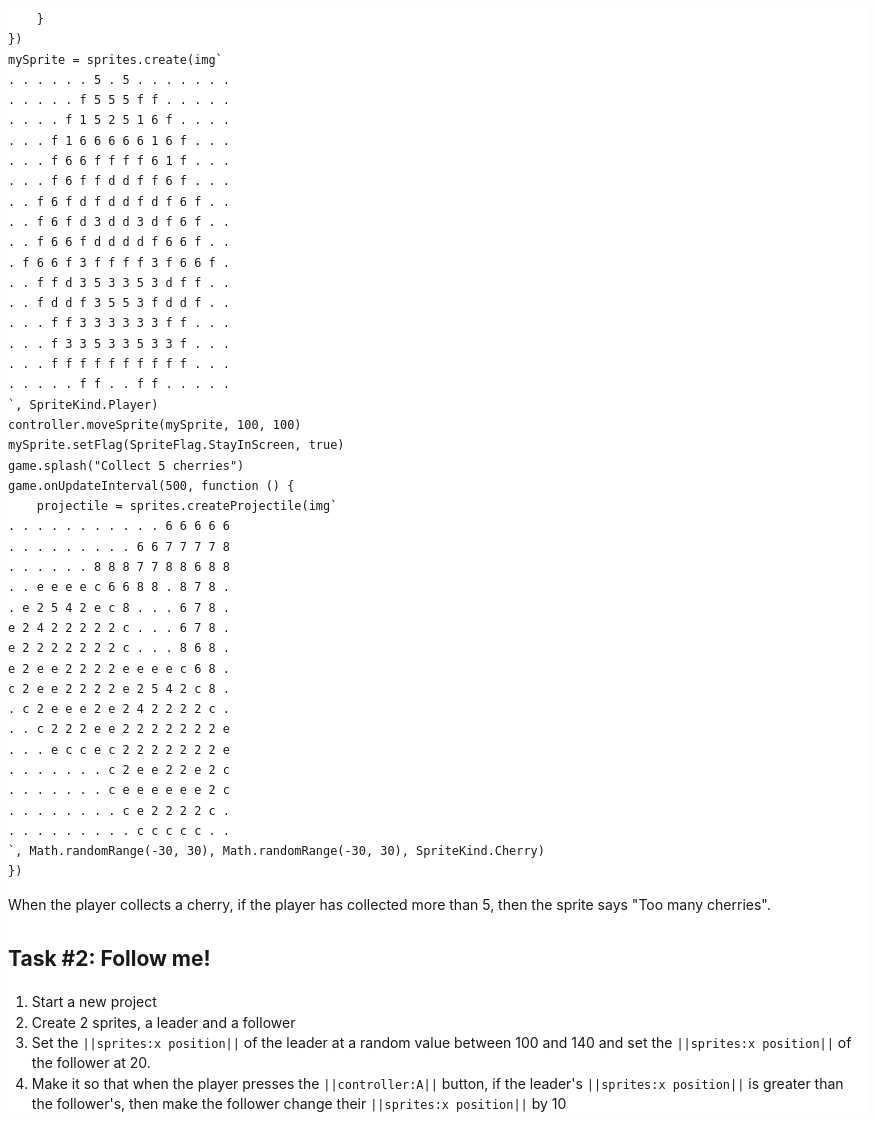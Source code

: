 ```blocks
    }
})
mySprite = sprites.create(img`
. . . . . . 5 . 5 . . . . . . . 
. . . . . f 5 5 5 f f . . . . . 
. . . . f 1 5 2 5 1 6 f . . . . 
. . . f 1 6 6 6 6 6 1 6 f . . . 
. . . f 6 6 f f f f 6 1 f . . . 
. . . f 6 f f d d f f 6 f . . . 
. . f 6 f d f d d f d f 6 f . . 
. . f 6 f d 3 d d 3 d f 6 f . . 
. . f 6 6 f d d d d f 6 6 f . . 
. f 6 6 f 3 f f f f 3 f 6 6 f . 
. . f f d 3 5 3 3 5 3 d f f . . 
. . f d d f 3 5 5 3 f d d f . . 
. . . f f 3 3 3 3 3 3 f f . . . 
. . . f 3 3 5 3 3 5 3 3 f . . . 
. . . f f f f f f f f f f . . . 
. . . . . f f . . f f . . . . . 
`, SpriteKind.Player)
controller.moveSprite(mySprite, 100, 100)
mySprite.setFlag(SpriteFlag.StayInScreen, true)
game.splash("Collect 5 cherries")
game.onUpdateInterval(500, function () {
    projectile = sprites.createProjectile(img`
. . . . . . . . . . . 6 6 6 6 6 
. . . . . . . . . 6 6 7 7 7 7 8 
. . . . . . 8 8 8 7 7 8 8 6 8 8 
. . e e e e c 6 6 8 8 . 8 7 8 . 
. e 2 5 4 2 e c 8 . . . 6 7 8 . 
e 2 4 2 2 2 2 2 c . . . 6 7 8 . 
e 2 2 2 2 2 2 2 c . . . 8 6 8 . 
e 2 e e 2 2 2 2 e e e e c 6 8 . 
c 2 e e 2 2 2 2 e 2 5 4 2 c 8 . 
. c 2 e e e 2 e 2 4 2 2 2 2 c . 
. . c 2 2 2 e e 2 2 2 2 2 2 2 e 
. . . e c c e c 2 2 2 2 2 2 2 e 
. . . . . . . c 2 e e 2 2 e 2 c 
. . . . . . . c e e e e e e 2 c 
. . . . . . . . c e 2 2 2 2 c . 
. . . . . . . . . c c c c c . . 
`, Math.randomRange(-30, 30), Math.randomRange(-30, 30), SpriteKind.Cherry)
})
```

When the player collects a cherry, if the player has collected more than 5, then the sprite says "Too many cherries".

## Task #2: Follow me!

1. Start a new project
2. Create 2 sprites, a leader and a follower
3. Set the ``||sprites:x position||`` of the leader at a random value between 100 and 140 and set the ``||sprites:x position||`` of the follower at 20.
4. Make it so that when the player presses the ``||controller:A||`` button, if the leader's ``||sprites:x position||`` is greater than the follower's, then make the follower change their ``||sprites:x position||`` by 10
